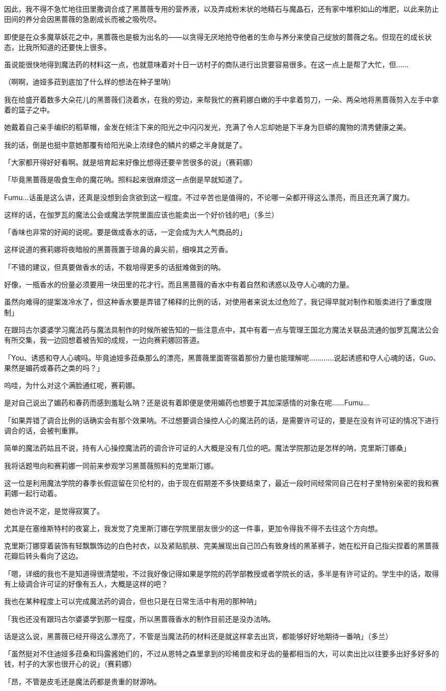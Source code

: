 因此，我不得不急忙地往田里撒调合成了黑蔷薇专用的营养液，以及弄成粉末状的地精石与魔晶石，还有家中堆积如山的堆肥，以此来防止田间的养分会因黑蔷薇的急剧成长而被之吸吮尽。

即使是在众多魔草妖花之中，黑蔷薇也是极为出名的——以贪得无厌地抢夺他者的生命与养分来使自己绽放的蔷薇之名。但现在的成长状态，比我所知道的还要快上很多。

虽说能很快地得到魔法药的材料这一点，也就意味着对十日一访村子的商队进行出货要容易很多。在这一点上是帮了大忙，但……

（啊啊，迪娅多菈到底加了什么样的想法在种子里呐）

我在给盛开着数多大朵花儿的黑蔷薇们浇着水，在我的旁边，来帮我忙的赛莉娜白嫩的手中拿着剪刀，一朵、两朵地将黑蔷薇剪入左手中拿着的篮子之中。

她戴着自己亲手编织的稻草帽，金发在倾注下来的阳光之中闪闪发光，充满了令人忘却她是下半身为巨蟒的魔物的清秀健康之美。

我的话，倒是也挺中意她那覆有给阳光染上浓绿色的鳞片的蟒之半身就是了。

「大家都开得好好看啊。就是培育起来好像比想得还要辛苦很多的说」（赛莉娜）

「毕竟黑蔷薇是吸食生命的魔花呐。照料起来很麻烦这一点倒是早就知道了。

Fumu…话虽是这么讲，还真是没想到会贪欲到这一程度。不过辛苦也是值得的，不论哪一朵都开得这么漂亮，而且还充满了魔力。

这样的话，在伽罗瓦的魔法公会或魔法学院里面应该也能卖出一个好价钱的吧」（多兰）

「香味也非常的好闻的说呢。要是做成香水的话，一定会成为大人气商品的」

这样说道的赛莉娜将夜暗般的黑蔷薇置于琼鼻的鼻尖前，细嗅其之芳香。

「不错的建议，但真要做香水的话，不栽培得更多的话挺难做到的呐。

好像，一瓶香水的份量必须要用一块田里的花才行。而且黑蔷薇的香水中有着自然和诱惑以及夺人心魂的力量。

虽然向难得的提案泼冷水了，但这种香水要是弄错了稀释的比例的话，对使用者来说太过危险了，我记得早就对制作和贩卖进行了重度限制」

在跟玛古尔婆婆学习魔法药与魔法具制作的时候所被告知的一些注意点中，其中有着一点与管理王国北方魔法关联品流通的伽罗瓦魔法公会有所交集，我一边回想着被告知的成规，一边向赛莉娜回答道。

「You、诱惑和夺人心魂吗。毕竟迪娅多菈桑那么的漂亮，黑蔷薇里面寄宿着那份力量也能理解呢…………说起诱惑和夺人心魂的话，Guo、果然是媚药或春药之类的吗？」

呜哇，为什么对这个满脸通红呢，赛莉娜。

是对自己说出了媚药和春药而感到羞耻么呐？还是说有着即便是使用媚药也想要于其加深感情的对象在呢……Fumu…

「如果弄错了调合比例的话确实会有那个效果呐。不过想要调合操控人心的魔法药的话，是需要许可证的，要是在没有许可证的情况下进行调合的话，会被判重罪。

简单的魔法药姑且不说，持有人心操控魔法药的调合许可证的人大概是没有几位的吧。魔法学院那边是怎样的呐，克里斯汀娜桑」

我将话题甩向和赛莉娜一同前来参观学习黑蔷薇照料的克里斯汀娜。

这一位是利用魔法学院的春季长假逗留在贝伦村的，由于现在假期差不多快要结束了，最近一段时间经常同自己在村子里特别亲密的我和赛莉娜一起行动着。

她也许说不定，是觉得寂寞了。

尤其是在塞维斯特村的夜宴上，我发觉了克里斯汀娜在学院里朋友很少的这一件事，更加令得我不得不去往这个方向想。

克里斯汀娜穿着装饰有轻飘飘饰边的白色衬衣，以及紧贴肌肤、完美展现出自己凹凸有致身线的黑革裤子，她在松开自己指尖捏着的黑蔷薇花瓣后转头看向了这边。

「嗯，详细的我也不是知道得很清楚啦，不过我好像记得如果是学院的药学部教授或者学院长的话，多半是有许可证的。学生中的话，取得有上级调合许可证的好像有五人，大概是这样的吧？

我也在某种程度上可以完成魔法药的调合，但也只是在日常生活中有用的那种呐」

「我也还没有跟玛古尔婆婆学到那一程度，所以黑蔷薇香水的制作目前还是没办法呐。

话是这么说，黑蔷薇已经开得这么漂亮了，不管是当魔法药的材料还是就这样拿去出货，都能够好好地期待一番呐」（多兰）

「虽然挺对不住迪娅多菈桑和玛露酱她们的，不过从恩特之森里拿到的珍稀兽皮和牙齿的量都相当的大，可以卖出比以往要多出好多好多的钱，村子的大家也很开心的说」（赛莉娜）

「昂，不管是皮毛还是魔法药都是贵重的财源呐。
